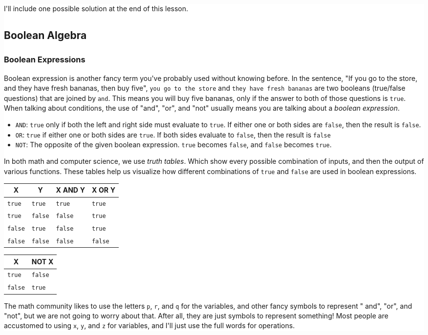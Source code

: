 I'll include one possible solution at the end of this lesson.

## Boolean Algebra

### Boolean Expressions

Boolean expression is another fancy term you've probably used without knowing before. In the sentence, "If you go to the
store, and they have fresh bananas, then buy five", `you go to the store` and `they have fresh bananas` are two
booleans (true/false questions) that are joined by `and`. This means you will buy five bananas, only if the answer to
both of those questions is `true`. When talking about conditions, the use of "and", "or", and "not" usually means you
are talking about a _boolean expression_.

* `AND`: `true` only if both the left and right side must evaluate to `true`. If either one or both sides are `false`,
  then the result is `false`.
* `OR`: `true` if either one or both sides are `true`. If both sides evaluate to `false`, then the result is `false`
* `NOT`: The opposite of the given boolean expression. `true` becomes `false`, and `false` becomes `true`.

In both math and computer science, we use _truth tables_. Which show every possible combination of inputs, and then the
output of various functions. These tables help us visualize how different combinations of `true` and `false` are used in
boolean expressions.

| X       | Y       | X AND Y | X OR Y  |
|---------|---------|---------|---------|
| `true`  | `true`  | `true`  | `true`  |
| `true`  | `false` | `false` | `true`  |
| `false` | `true`  | `false` | `true`  |
| `false` | `false` | `false` | `false` |

| X       | NOT X   |
|---------|---------|
| `true`  | `false` |
| `false` | `true`  |

The math community likes to use the letters `p`, `r`, and `q` for the variables, and other fancy symbols to represent "
and", "or", and "not", but we are not going to worry about that. After all, they are just symbols to represent
something! Most people are accustomed to using `x`, `y`, and `z` for variables, and I'll just use the full words for
operations.
